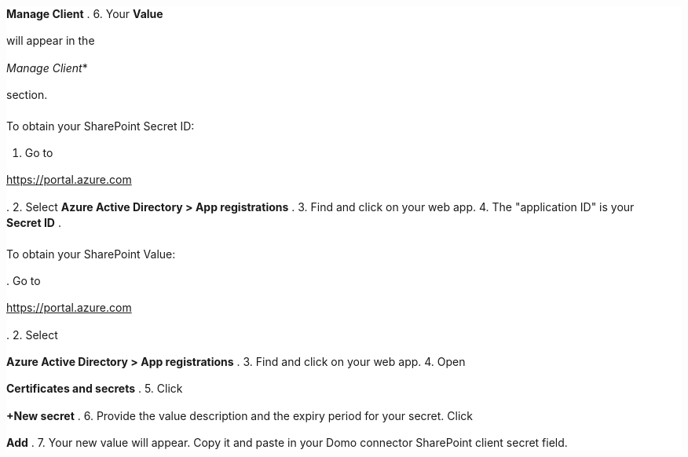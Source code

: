 
**Manage Client**
 .
6. Your
 **Value**

will appear in the

*Manage Client**

section.


####
 To obtain your SharePoint Secret ID:


1. Go to


 https://portal.azure.com


 .
2. Select
 **Azure Active Directory > App registrations**
 .
3. Find and click on your web app.
4. The "application ID" is your
 **Secret ID**
 .


####
 To obtain your SharePoint Value:

. Go to


 https://portal.azure.com


 .
2. Select


**Azure Active Directory > App registrations**
 .
3. Find and click on your web app.
4. Open


**Certificates and secrets**
 .
5. Click


**+New secret**
 .
6. Provide the value description and the expiry period for your secret. Click


**Add**
 .
7. Your new value will appear. Copy it and paste in your Domo connector SharePoint client secret field.
